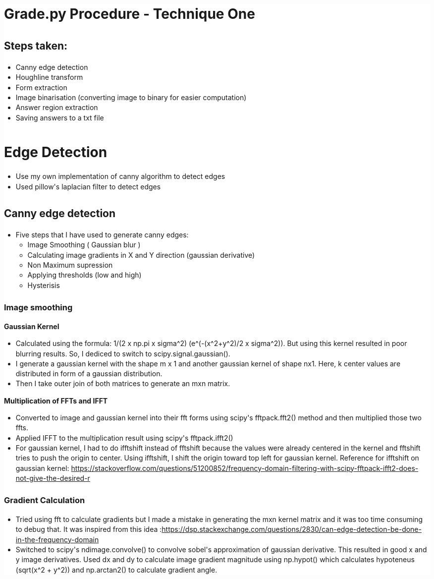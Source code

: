 
# Grade.py Procedure - Technique One 
## Steps taken:
- Canny edge detection
- Houghline transform 
- Form extraction
- Image binarisation (converting image to binary for easier computation)
- Answer region extraction
- Saving answers to a txt file


# Edge Detection
-   Use my own implementation of canny algorithm to detect edges
-   Used pillow's laplacian filter to detect edges

## Canny edge detection 
- Five steps that I have used to generate canny edges:
    - Image Smoothing ( Gaussian blur )
    - Calculating image gradients in X and Y direction (gaussian derivative)
    - Non Maximum supression
    - Applying thresholds (low and high)
    - Hysterisis

### Image smoothing

**Gaussian Kernel**
-  Calculated using the formula: 1/(2 x np.pi x sigma^2) (e^(-(x^2+y^2)/2 x sigma^2)). But using this kernel resulted in poor blurring results. So, I dediced to switch to scipy.signal.gaussian(). 
- I generate a gaussian kernel with the shape m x 1 and another gaussian kernel of shape nx1. Here, k center values are distributed in form of a gaussian distribution. 
- Then I take outer join of both matrices to generate an mxn matrix. 

**Multiplication of FFTs and IFFT**
- Converted to image and gaussian kernel into their fft forms using scipy's fftpack.fft2() method and then multiplied those two ffts.
- Applied IFFT to the multiplication result using scipy's fftpack.ifft2()
- For gaussian kernel, I had to do ifftshift instead of fftshift because the values were already centered in the kernel and fftshift tries to push the origin to center. Using ifftshift, I shift the origin toward top left for gaussian kernel. 
Reference for ifftshift on gaussian kernel:  https://stackoverflow.com/questions/51200852/frequency-domain-filtering-with-scipy-fftpack-ifft2-does-not-give-the-desired-r


### Gradient Calculation
- Tried using fft to calculate gradients but I made a mistake in generating the mxn kernel matrix and it was too time consuming to debug that. It was inspired from this idea  :https://dsp.stackexchange.com/questions/2830/can-edge-detection-be-done-in-the-frequency-domain
- Switched to scipy's ndimage.convolve() to convolve sobel's approximation of gaussian derivative. This resulted in good x and y image derivatives. Used dx and dy to calculate image gradient magnitude using np.hypot() which calculates hypoteneus (sqrt(x^2 + y^2)) and np.arctan2() to calculate gradient angle.
